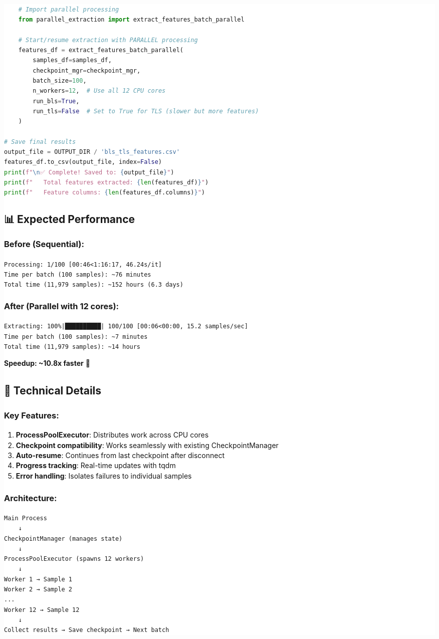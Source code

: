 ```python
    # Import parallel processing
    from parallel_extraction import extract_features_batch_parallel

    # Start/resume extraction with PARALLEL processing
    features_df = extract_features_batch_parallel(
        samples_df=samples_df,
        checkpoint_mgr=checkpoint_mgr,
        batch_size=100,
        n_workers=12,  # Use all 12 CPU cores
        run_bls=True,
        run_tls=False  # Set to True for TLS (slower but more features)
    )

# Save final results
output_file = OUTPUT_DIR / 'bls_tls_features.csv'
features_df.to_csv(output_file, index=False)
print(f"\n✅ Complete! Saved to: {output_file}")
print(f"   Total features extracted: {len(features_df)}")
print(f"   Feature columns: {len(features_df.columns)}")
```

## 📊 Expected Performance

### Before (Sequential):
```
Processing: 1/100 [00:46<1:16:17, 46.24s/it]
Time per batch (100 samples): ~76 minutes
Total time (11,979 samples): ~152 hours (6.3 days)
```

### After (Parallel with 12 cores):
```
Extracting: 100%|██████████| 100/100 [00:06<00:00, 15.2 samples/sec]
Time per batch (100 samples): ~7 minutes
Total time (11,979 samples): ~14 hours
```

**Speedup: ~10.8x faster** 🚀

## 🔧 Technical Details

### Key Features:
1. **ProcessPoolExecutor**: Distributes work across CPU cores
2. **Checkpoint compatibility**: Works seamlessly with existing CheckpointManager
3. **Auto-resume**: Continues from last checkpoint after disconnect
4. **Progress tracking**: Real-time updates with tqdm
5. **Error handling**: Isolates failures to individual samples

### Architecture:
```
Main Process
    ↓
CheckpointManager (manages state)
    ↓
ProcessPoolExecutor (spawns 12 workers)
    ↓
Worker 1 → Sample 1
Worker 2 → Sample 2
...
Worker 12 → Sample 12
    ↓
Collect results → Save checkpoint → Next batch
```